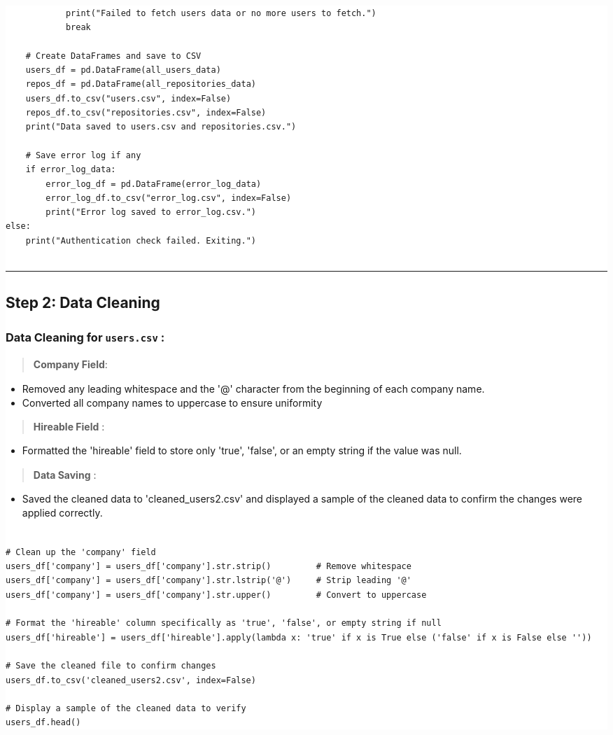```
            print("Failed to fetch users data or no more users to fetch.")
            break

    # Create DataFrames and save to CSV
    users_df = pd.DataFrame(all_users_data)
    repos_df = pd.DataFrame(all_repositories_data)
    users_df.to_csv("users.csv", index=False)
    repos_df.to_csv("repositories.csv", index=False)
    print("Data saved to users.csv and repositories.csv.")

    # Save error log if any
    if error_log_data:
        error_log_df = pd.DataFrame(error_log_data)
        error_log_df.to_csv("error_log.csv", index=False)
        print("Error log saved to error_log.csv.")
else:
    print("Authentication check failed. Exiting.")


``` 

---

## Step 2: Data Cleaning

### Data Cleaning for `users.csv` :
> **Company Field**:
  - Removed any leading whitespace and the '@' character from the beginning of each company name.
  - Converted all company names to uppercase to ensure uniformity
> **Hireable Field** :
  - Formatted the 'hireable' field to store only 'true', 'false', or an empty string if the value was null.
> **Data Saving** :
  - Saved the cleaned data to 'cleaned_users2.csv' and displayed a sample of the cleaned data to confirm the changes were applied correctly.

```

# Clean up the 'company' field
users_df['company'] = users_df['company'].str.strip()         # Remove whitespace
users_df['company'] = users_df['company'].str.lstrip('@')     # Strip leading '@'
users_df['company'] = users_df['company'].str.upper()         # Convert to uppercase

# Format the 'hireable' column specifically as 'true', 'false', or empty string if null
users_df['hireable'] = users_df['hireable'].apply(lambda x: 'true' if x is True else ('false' if x is False else ''))

# Save the cleaned file to confirm changes
users_df.to_csv('cleaned_users2.csv', index=False)

# Display a sample of the cleaned data to verify
users_df.head()

```
